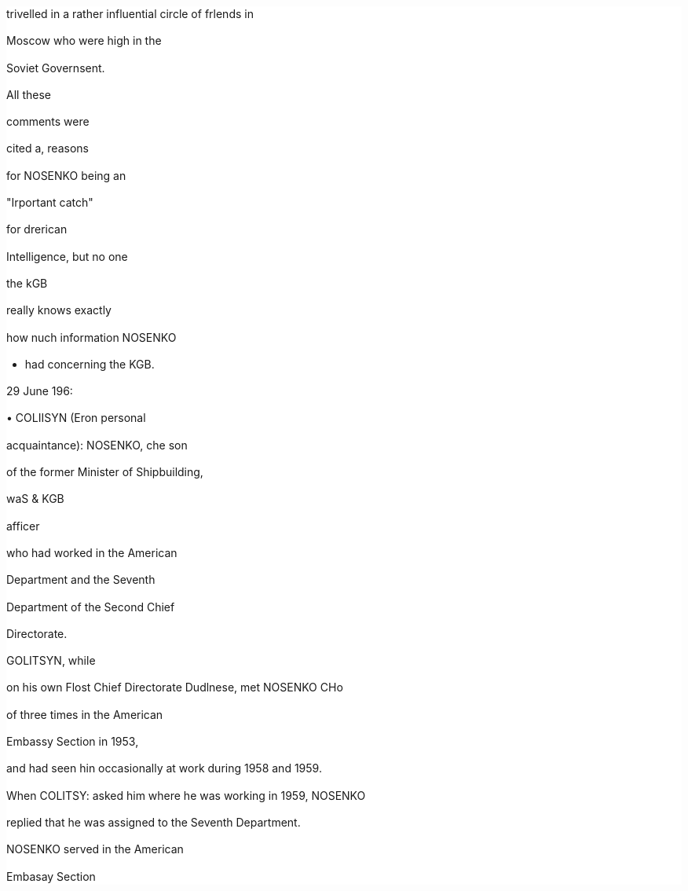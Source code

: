 trivelled in a rather influential circle of frlends in

Moscow who were high in the

Soviet Governsent.

All these

comments were

cited a, reasons

for NOSENKO being an

"Irportant catch"

for drerican

Intelligence, but no one

the kGB

really knows exactly

how nuch information NOSENKO

- had concerning the KGB.

29 June 196:

• COLIISYN (Eron personal

acquaintance): NOSENKO, che son

of the former Minister of Shipbuilding,

waS & KGB

afficer

who had worked in the American

Department and the Seventh

Department of the Second Chief

Directorate.

GOLITSYN, while

on his own Flost Chief Directorate Dudlnese, met NOSENKO CHo

of three times in the American

Embassy Section in 1953,

and had seen hin occasionally at work during 1958 and 1959.

When COLITSY: asked him where he was working in 1959, NOSENKO

replied that he was assigned to the Seventh Department.

NOSENKO served in the American

Embasay Section
